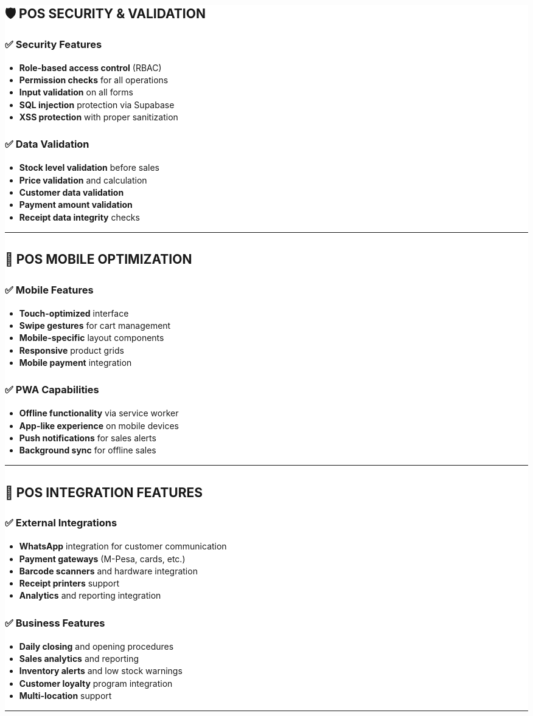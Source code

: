 
## 🛡️ **POS SECURITY & VALIDATION**

### **✅ Security Features**
- **Role-based access control** (RBAC)
- **Permission checks** for all operations
- **Input validation** on all forms
- **SQL injection** protection via Supabase
- **XSS protection** with proper sanitization

### **✅ Data Validation**
- **Stock level validation** before sales
- **Price validation** and calculation
- **Customer data validation**
- **Payment amount validation**
- **Receipt data integrity** checks

---

## 📱 **POS MOBILE OPTIMIZATION**

### **✅ Mobile Features**
- **Touch-optimized** interface
- **Swipe gestures** for cart management
- **Mobile-specific** layout components
- **Responsive** product grids
- **Mobile payment** integration

### **✅ PWA Capabilities**
- **Offline functionality** via service worker
- **App-like experience** on mobile devices
- **Push notifications** for sales alerts
- **Background sync** for offline sales

---

## 🔄 **POS INTEGRATION FEATURES**

### **✅ External Integrations**
- **WhatsApp** integration for customer communication
- **Payment gateways** (M-Pesa, cards, etc.)
- **Barcode scanners** and hardware integration
- **Receipt printers** support
- **Analytics** and reporting integration

### **✅ Business Features**
- **Daily closing** and opening procedures
- **Sales analytics** and reporting
- **Inventory alerts** and low stock warnings
- **Customer loyalty** program integration
- **Multi-location** support

---
